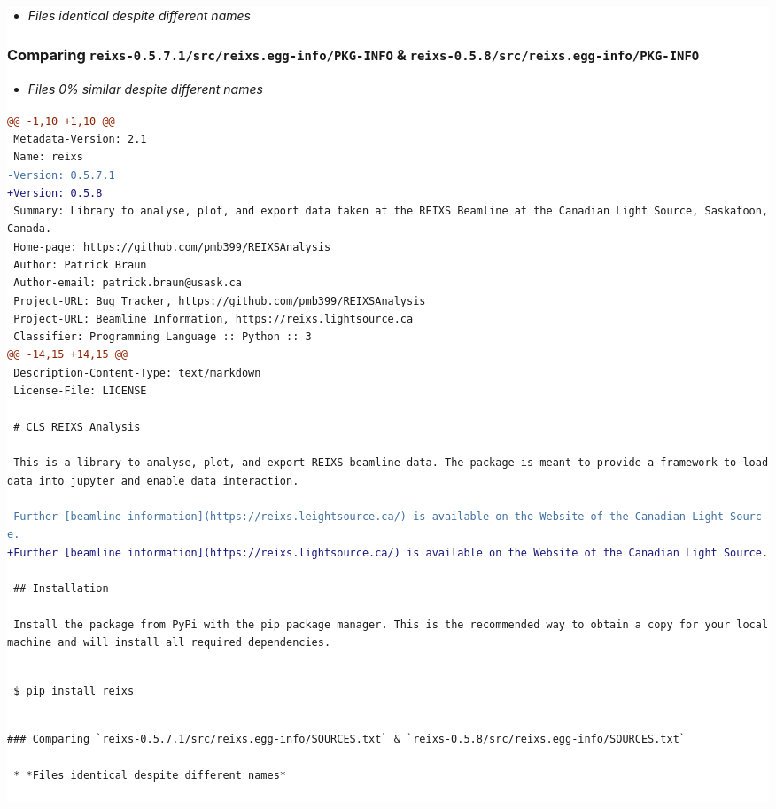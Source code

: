  * *Files identical despite different names*

### Comparing `reixs-0.5.7.1/src/reixs.egg-info/PKG-INFO` & `reixs-0.5.8/src/reixs.egg-info/PKG-INFO`

 * *Files 0% similar despite different names*

```diff
@@ -1,10 +1,10 @@
 Metadata-Version: 2.1
 Name: reixs
-Version: 0.5.7.1
+Version: 0.5.8
 Summary: Library to analyse, plot, and export data taken at the REIXS Beamline at the Canadian Light Source, Saskatoon, Canada.
 Home-page: https://github.com/pmb399/REIXSAnalysis
 Author: Patrick Braun
 Author-email: patrick.braun@usask.ca
 Project-URL: Bug Tracker, https://github.com/pmb399/REIXSAnalysis
 Project-URL: Beamline Information, https://reixs.lightsource.ca
 Classifier: Programming Language :: Python :: 3
@@ -14,15 +14,15 @@
 Description-Content-Type: text/markdown
 License-File: LICENSE
 
 # CLS REIXS Analysis
 
 This is a library to analyse, plot, and export REIXS beamline data. The package is meant to provide a framework to load data into jupyter and enable data interaction.
 
-Further [beamline information](https://reixs.leightsource.ca/) is available on the Website of the Canadian Light Source.
+Further [beamline information](https://reixs.lightsource.ca/) is available on the Website of the Canadian Light Source.
 
 ## Installation
 
 Install the package from PyPi with the pip package manager. This is the recommended way to obtain a copy for your local machine and will install all required dependencies.
 
 ```
     $ pip install reixs
```

### Comparing `reixs-0.5.7.1/src/reixs.egg-info/SOURCES.txt` & `reixs-0.5.8/src/reixs.egg-info/SOURCES.txt`

 * *Files identical despite different names*

